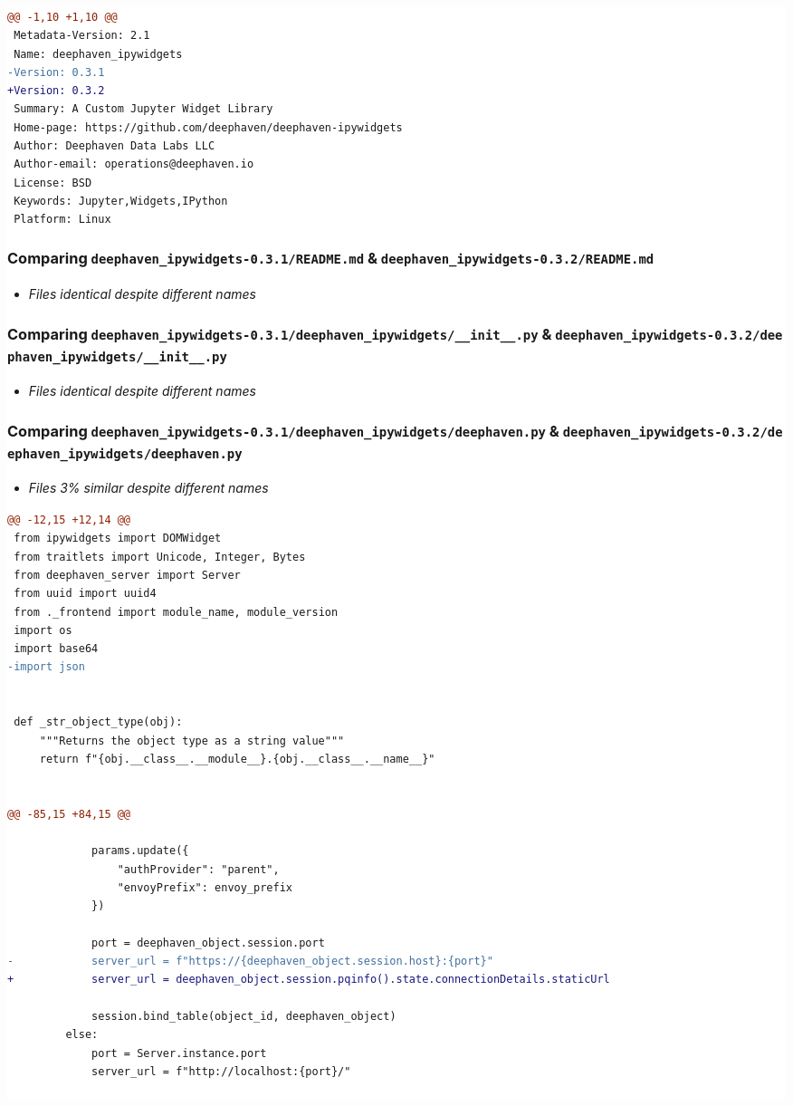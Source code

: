 ```diff
@@ -1,10 +1,10 @@
 Metadata-Version: 2.1
 Name: deephaven_ipywidgets
-Version: 0.3.1
+Version: 0.3.2
 Summary: A Custom Jupyter Widget Library
 Home-page: https://github.com/deephaven/deephaven-ipywidgets
 Author: Deephaven Data Labs LLC
 Author-email: operations@deephaven.io
 License: BSD
 Keywords: Jupyter,Widgets,IPython
 Platform: Linux
```

### Comparing `deephaven_ipywidgets-0.3.1/README.md` & `deephaven_ipywidgets-0.3.2/README.md`

 * *Files identical despite different names*

### Comparing `deephaven_ipywidgets-0.3.1/deephaven_ipywidgets/__init__.py` & `deephaven_ipywidgets-0.3.2/deephaven_ipywidgets/__init__.py`

 * *Files identical despite different names*

### Comparing `deephaven_ipywidgets-0.3.1/deephaven_ipywidgets/deephaven.py` & `deephaven_ipywidgets-0.3.2/deephaven_ipywidgets/deephaven.py`

 * *Files 3% similar despite different names*

```diff
@@ -12,15 +12,14 @@
 from ipywidgets import DOMWidget
 from traitlets import Unicode, Integer, Bytes
 from deephaven_server import Server
 from uuid import uuid4
 from ._frontend import module_name, module_version
 import os
 import base64
-import json
 
 
 def _str_object_type(obj):
     """Returns the object type as a string value"""
     return f"{obj.__class__.__module__}.{obj.__class__.__name__}"
 
 
@@ -85,15 +84,15 @@
 
             params.update({
                 "authProvider": "parent",
                 "envoyPrefix": envoy_prefix
             })
 
             port = deephaven_object.session.port
-            server_url = f"https://{deephaven_object.session.host}:{port}"
+            server_url = deephaven_object.session.pqinfo().state.connectionDetails.staticUrl
 
             session.bind_table(object_id, deephaven_object)
         else:
             port = Server.instance.port
             server_url = f"http://localhost:{port}/"
 
```
